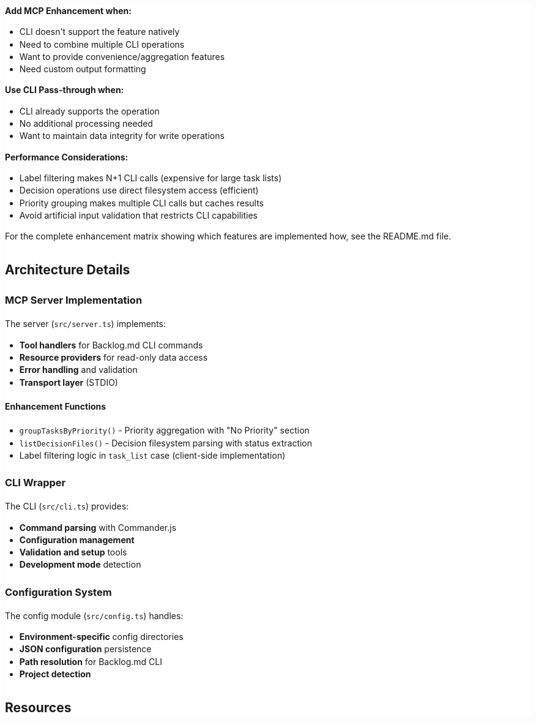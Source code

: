 **Add MCP Enhancement when:**
- CLI doesn't support the feature natively
- Need to combine multiple CLI operations
- Want to provide convenience/aggregation features
- Need custom output formatting

**Use CLI Pass-through when:**
- CLI already supports the operation
- No additional processing needed
- Want to maintain data integrity for write operations

**Performance Considerations:**
- Label filtering makes N+1 CLI calls (expensive for large task lists)
- Decision operations use direct filesystem access (efficient)
- Priority grouping makes multiple CLI calls but caches results
- Avoid artificial input validation that restricts CLI capabilities

For the complete enhancement matrix showing which features are implemented how, see the README.md file.

## Architecture Details

### MCP Server Implementation

The server (`src/server.ts`) implements:
- **Tool handlers** for Backlog.md CLI commands
- **Resource providers** for read-only data access
- **Error handling** and validation
- **Transport layer** (STDIO)

#### Enhancement Functions
- `groupTasksByPriority()` - Priority aggregation with "No Priority" section
- `listDecisionFiles()` - Decision filesystem parsing with status extraction
- Label filtering logic in `task_list` case (client-side implementation)

### CLI Wrapper

The CLI (`src/cli.ts`) provides:
- **Command parsing** with Commander.js
- **Configuration management**
- **Validation and setup** tools
- **Development mode** detection

### Configuration System

The config module (`src/config.ts`) handles:
- **Environment-specific** config directories
- **JSON configuration** persistence
- **Path resolution** for Backlog.md CLI
- **Project detection**

## Resources
